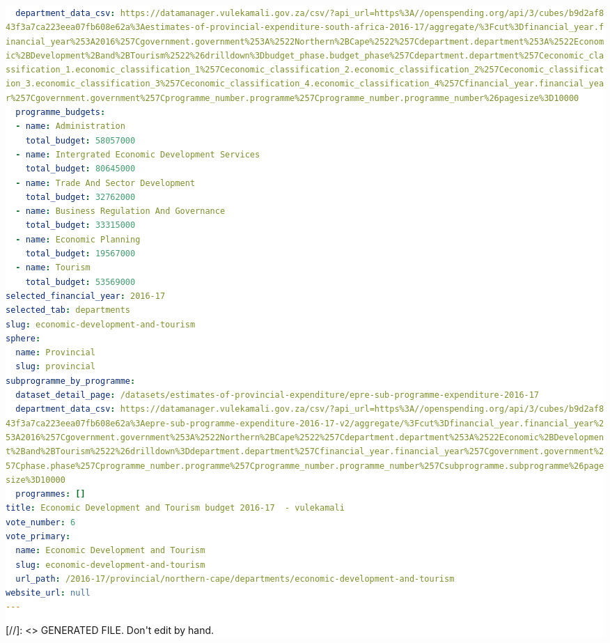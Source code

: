 ```yaml
  department_data_csv: https://datamanager.vulekamali.gov.za/csv/?api_url=https%3A//openspending.org/api/3/cubes/b9d2af843f3a7ca223eea07fb608e62a%3Aestimates-of-provincial-expenditure-south-africa-2016-17/aggregate/%3Fcut%3Dfinancial_year.financial_year%253A2016%257Cgovernment.government%253A%2522Northern%2BCape%2522%257Cdepartment.department%253A%2522Economic%2BDevelopment%2Band%2BTourism%2522%26drilldown%3Dbudget_phase.budget_phase%257Cdepartment.department%257Ceconomic_classification_1.economic_classification_1%257Ceconomic_classification_2.economic_classification_2%257Ceconomic_classification_3.economic_classification_3%257Ceconomic_classification_4.economic_classification_4%257Cfinancial_year.financial_year%257Cgovernment.government%257Cprogramme_number.programme%257Cprogramme_number.programme_number%26pagesize%3D10000
  programme_budgets:
  - name: Administration
    total_budget: 58057000
  - name: Intergrated Economic Development Services
    total_budget: 80645000
  - name: Trade And Sector Development
    total_budget: 32762000
  - name: Business Regulation And Governance
    total_budget: 33315000
  - name: Economic Planning
    total_budget: 19567000
  - name: Tourism
    total_budget: 53569000
selected_financial_year: 2016-17
selected_tab: departments
slug: economic-development-and-tourism
sphere:
  name: Provincial
  slug: provincial
subprogramme_by_programme:
  dataset_detail_page: /datasets/estimates-of-provincial-expenditure/epre-sub-programme-expenditure-2016-17
  department_data_csv: https://datamanager.vulekamali.gov.za/csv/?api_url=https%3A//openspending.org/api/3/cubes/b9d2af843f3a7ca223eea07fb608e62a%3Aepre-sub-programme-expenditure-2016-17-v2/aggregate/%3Fcut%3Dfinancial_year.financial_year%253A2016%257Cgovernment.government%253A%2522Northern%2BCape%2522%257Cdepartment.department%253A%2522Economic%2BDevelopment%2Band%2BTourism%2522%26drilldown%3Ddepartment.department%257Cfinancial_year.financial_year%257Cgovernment.government%257Cphase.phase%257Cprogramme_number.programme%257Cprogramme_number.programme_number%257Csubprogramme.subprogramme%26pagesize%3D10000
  programmes: []
title: Economic Development and Tourism budget 2016-17  - vulekamali
vote_number: 6
vote_primary:
  name: Economic Development and Tourism
  slug: economic-development-and-tourism
  url_path: /2016-17/provincial/northern-cape/departments/economic-development-and-tourism
website_url: null
---
```

[//]: <> GENERATED FILE. Don't edit by hand.
